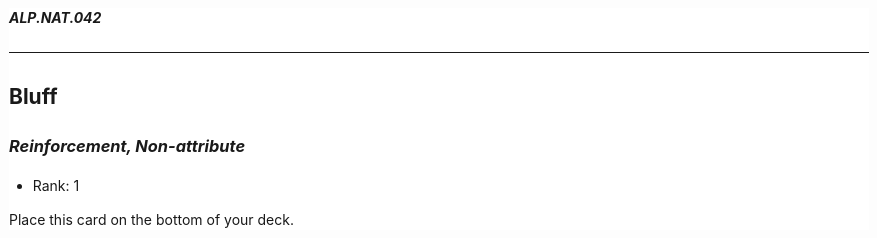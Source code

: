 ##### ALP.NAT.042
 
<hr>


## <b>Bluff</b>
### <i> Reinforcement, Non-attribute</i>
 - Rank: 1


Place this card on the bottom of your deck.
<br> 
